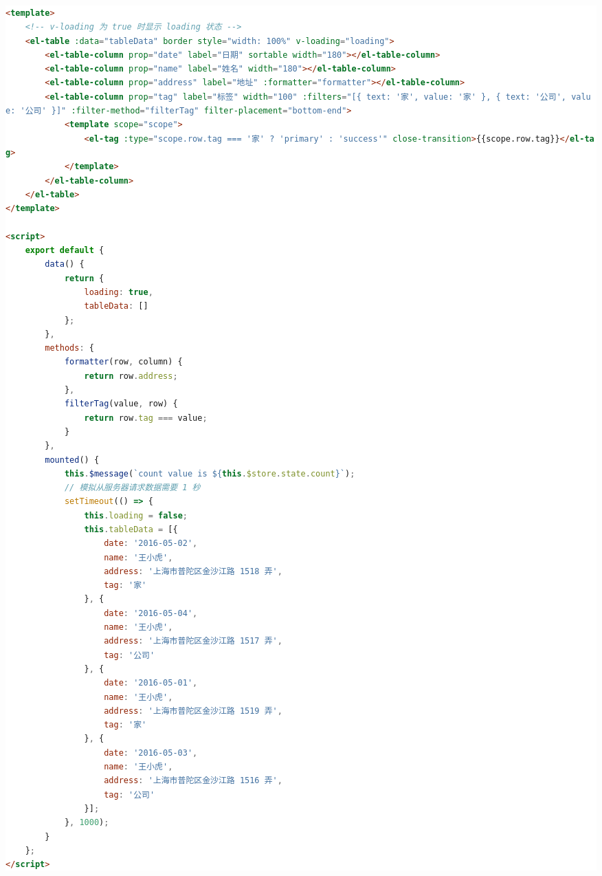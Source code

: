 ```html
<template>
    <!-- v-loading 为 true 时显示 loading 状态 -->
    <el-table :data="tableData" border style="width: 100%" v-loading="loading">
        <el-table-column prop="date" label="日期" sortable width="180"></el-table-column>
        <el-table-column prop="name" label="姓名" width="180"></el-table-column>
        <el-table-column prop="address" label="地址" :formatter="formatter"></el-table-column>
        <el-table-column prop="tag" label="标签" width="100" :filters="[{ text: '家', value: '家' }, { text: '公司', value: '公司' }]" :filter-method="filterTag" filter-placement="bottom-end">
            <template scope="scope">
                <el-tag :type="scope.row.tag === '家' ? 'primary' : 'success'" close-transition>{{scope.row.tag}}</el-tag>
            </template>
        </el-table-column>
    </el-table>
</template>

<script>
    export default {
        data() {
            return {
                loading: true,
                tableData: []
            };
        },
        methods: {
            formatter(row, column) {
                return row.address;
            },
            filterTag(value, row) {
                return row.tag === value;
            }
        },
        mounted() {
            this.$message(`count value is ${this.$store.state.count}`);
            // 模拟从服务器请求数据需要 1 秒
            setTimeout(() => {
                this.loading = false;
                this.tableData = [{
                    date: '2016-05-02',
                    name: '王小虎',
                    address: '上海市普陀区金沙江路 1518 弄',
                    tag: '家'
                }, {
                    date: '2016-05-04',
                    name: '王小虎',
                    address: '上海市普陀区金沙江路 1517 弄',
                    tag: '公司'
                }, {
                    date: '2016-05-01',
                    name: '王小虎',
                    address: '上海市普陀区金沙江路 1519 弄',
                    tag: '家'
                }, {
                    date: '2016-05-03',
                    name: '王小虎',
                    address: '上海市普陀区金沙江路 1516 弄',
                    tag: '公司'
                }];
            }, 1000);
        }
    };
</script>
```